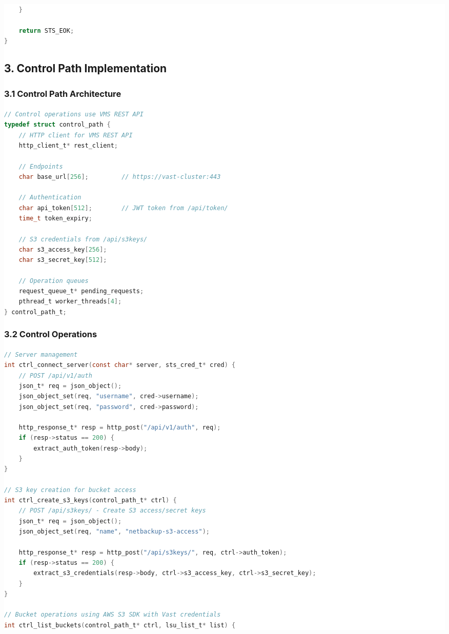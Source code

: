 ```c
    }
    
    return STS_EOK;
}
```

## 3. Control Path Implementation

### 3.1 Control Path Architecture

```c
// Control operations use VMS REST API
typedef struct control_path {
    // HTTP client for VMS REST API
    http_client_t* rest_client;

    // Endpoints
    char base_url[256];         // https://vast-cluster:443

    // Authentication
    char api_token[512];        // JWT token from /api/token/
    time_t token_expiry;

    // S3 credentials from /api/s3keys/
    char s3_access_key[256];
    char s3_secret_key[512];

    // Operation queues
    request_queue_t* pending_requests;
    pthread_t worker_threads[4];
} control_path_t;
```

### 3.2 Control Operations

```c
// Server management
int ctrl_connect_server(const char* server, sts_cred_t* cred) {
    // POST /api/v1/auth
    json_t* req = json_object();
    json_object_set(req, "username", cred->username);
    json_object_set(req, "password", cred->password);
    
    http_response_t* resp = http_post("/api/v1/auth", req);
    if (resp->status == 200) {
        extract_auth_token(resp->body);
    }
}

// S3 key creation for bucket access
int ctrl_create_s3_keys(control_path_t* ctrl) {
    // POST /api/s3keys/ - Create S3 access/secret keys
    json_t* req = json_object();
    json_object_set(req, "name", "netbackup-s3-access");

    http_response_t* resp = http_post("/api/s3keys/", req, ctrl->auth_token);
    if (resp->status == 200) {
        extract_s3_credentials(resp->body, ctrl->s3_access_key, ctrl->s3_secret_key);
    }
}

// Bucket operations using AWS S3 SDK with Vast credentials
int ctrl_list_buckets(control_path_t* ctrl, lsu_list_t* list) {
```